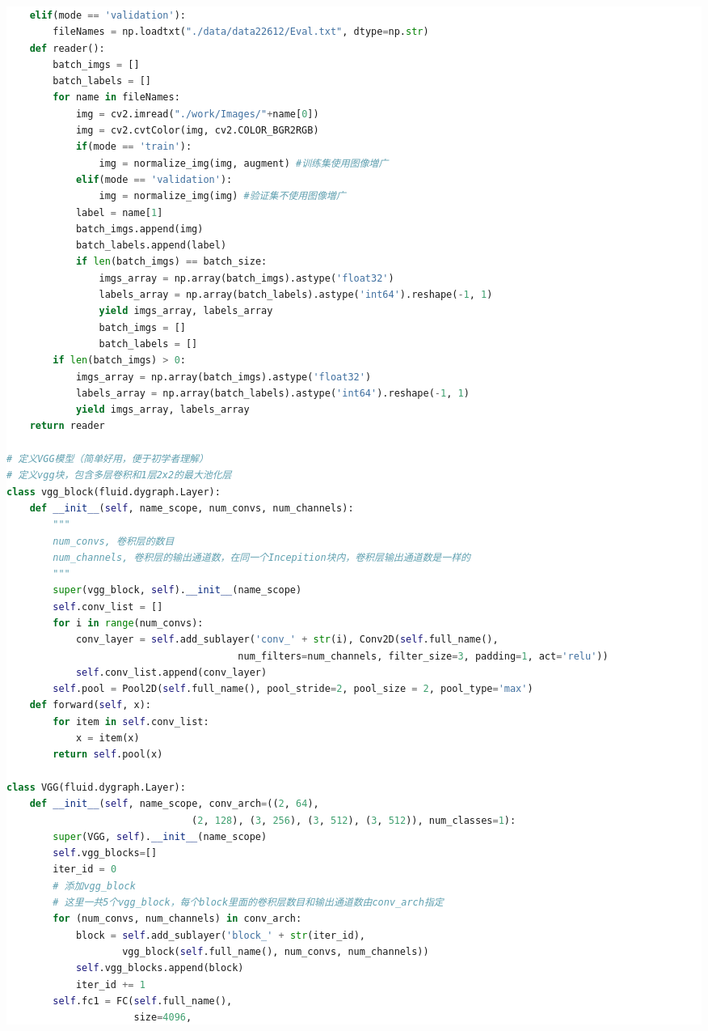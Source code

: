 ```python
    elif(mode == 'validation'):
        fileNames = np.loadtxt("./data/data22612/Eval.txt", dtype=np.str)
    def reader():
        batch_imgs = []
        batch_labels = []
        for name in fileNames:
            img = cv2.imread("./work/Images/"+name[0])
            img = cv2.cvtColor(img, cv2.COLOR_BGR2RGB)
            if(mode == 'train'):
                img = normalize_img(img, augment) #训练集使用图像増广
            elif(mode == 'validation'):
                img = normalize_img(img) #验证集不使用图像増广
            label = name[1]
            batch_imgs.append(img)
            batch_labels.append(label)
            if len(batch_imgs) == batch_size:
                imgs_array = np.array(batch_imgs).astype('float32')
                labels_array = np.array(batch_labels).astype('int64').reshape(-1, 1)
                yield imgs_array, labels_array
                batch_imgs = []
                batch_labels = []
        if len(batch_imgs) > 0:
            imgs_array = np.array(batch_imgs).astype('float32')
            labels_array = np.array(batch_labels).astype('int64').reshape(-1, 1)
            yield imgs_array, labels_array
    return reader

# 定义VGG模型（简单好用，便于初学者理解）
# 定义vgg块，包含多层卷积和1层2x2的最大池化层
class vgg_block(fluid.dygraph.Layer):
    def __init__(self, name_scope, num_convs, num_channels):
        """
        num_convs, 卷积层的数目
        num_channels, 卷积层的输出通道数，在同一个Incepition块内，卷积层输出通道数是一样的
        """
        super(vgg_block, self).__init__(name_scope)
        self.conv_list = []
        for i in range(num_convs):
            conv_layer = self.add_sublayer('conv_' + str(i), Conv2D(self.full_name(), 
                                        num_filters=num_channels, filter_size=3, padding=1, act='relu'))
            self.conv_list.append(conv_layer)
        self.pool = Pool2D(self.full_name(), pool_stride=2, pool_size = 2, pool_type='max')
    def forward(self, x):
        for item in self.conv_list:
            x = item(x)
        return self.pool(x)

class VGG(fluid.dygraph.Layer):
    def __init__(self, name_scope, conv_arch=((2, 64), 
                                (2, 128), (3, 256), (3, 512), (3, 512)), num_classes=1):
        super(VGG, self).__init__(name_scope)
        self.vgg_blocks=[]
        iter_id = 0
        # 添加vgg_block
        # 这里一共5个vgg_block，每个block里面的卷积层数目和输出通道数由conv_arch指定
        for (num_convs, num_channels) in conv_arch:
            block = self.add_sublayer('block_' + str(iter_id), 
                    vgg_block(self.full_name(), num_convs, num_channels))
            self.vgg_blocks.append(block)
            iter_id += 1
        self.fc1 = FC(self.full_name(),
                      size=4096,
```